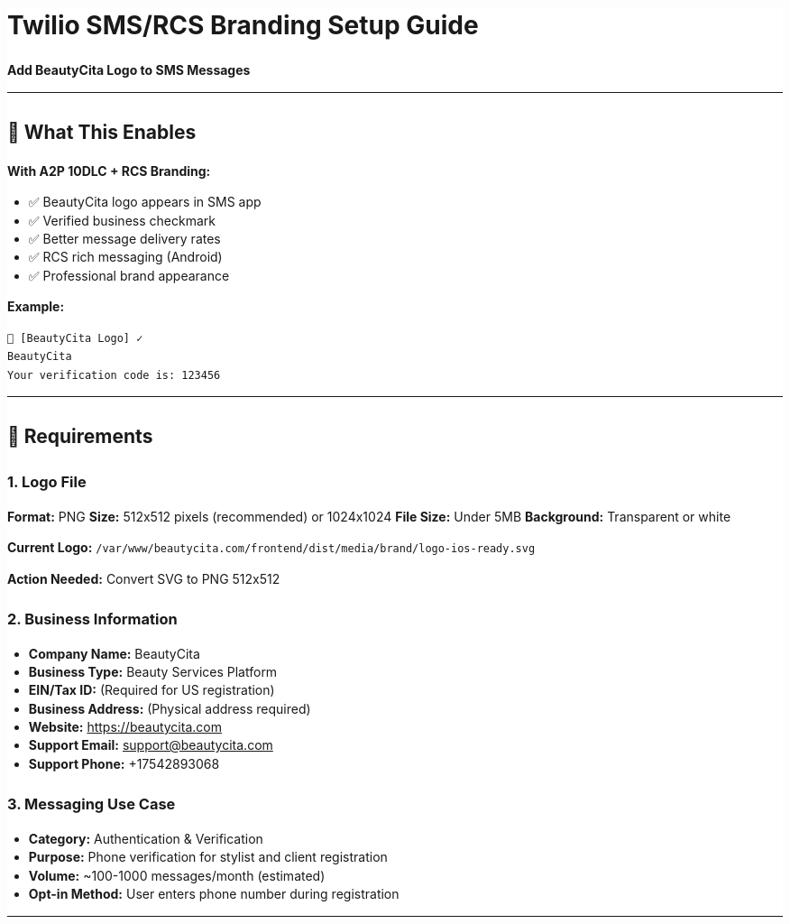 # Twilio SMS/RCS Branding Setup Guide
**Add BeautyCita Logo to SMS Messages**

---

## 📱 What This Enables

**With A2P 10DLC + RCS Branding:**
- ✅ BeautyCita logo appears in SMS app
- ✅ Verified business checkmark
- ✅ Better message delivery rates
- ✅ RCS rich messaging (Android)
- ✅ Professional brand appearance

**Example:**
```
📱 [BeautyCita Logo] ✓
BeautyCita
Your verification code is: 123456
```

---

## 🎯 Requirements

### 1. Logo File
**Format:** PNG
**Size:** 512x512 pixels (recommended) or 1024x1024
**File Size:** Under 5MB
**Background:** Transparent or white

**Current Logo:**
`/var/www/beautycita.com/frontend/dist/media/brand/logo-ios-ready.svg`

**Action Needed:** Convert SVG to PNG 512x512

### 2. Business Information
- **Company Name:** BeautyCita
- **Business Type:** Beauty Services Platform
- **EIN/Tax ID:** (Required for US registration)
- **Business Address:** (Physical address required)
- **Website:** https://beautycita.com
- **Support Email:** support@beautycita.com
- **Support Phone:** +17542893068

### 3. Messaging Use Case
- **Category:** Authentication & Verification
- **Purpose:** Phone verification for stylist and client registration
- **Volume:** ~100-1000 messages/month (estimated)
- **Opt-in Method:** User enters phone number during registration

---
